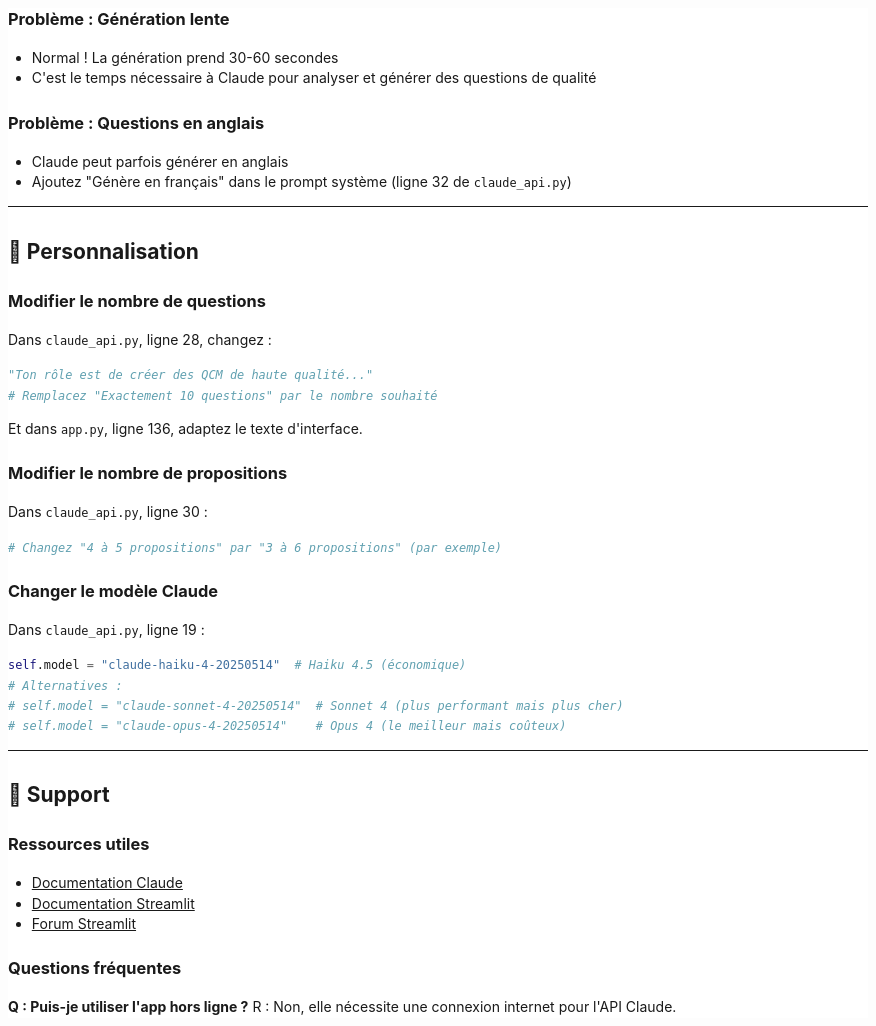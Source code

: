 ### Problème : Génération lente
- Normal ! La génération prend 30-60 secondes
- C'est le temps nécessaire à Claude pour analyser et générer des questions de qualité

### Problème : Questions en anglais
- Claude peut parfois générer en anglais
- Ajoutez "Génère en français" dans le prompt système (ligne 32 de `claude_api.py`)

---

## 🎨 Personnalisation

### Modifier le nombre de questions

Dans `claude_api.py`, ligne 28, changez :
```python
"Ton rôle est de créer des QCM de haute qualité..."
# Remplacez "Exactement 10 questions" par le nombre souhaité
```

Et dans `app.py`, ligne 136, adaptez le texte d'interface.

### Modifier le nombre de propositions

Dans `claude_api.py`, ligne 30 :
```python
# Changez "4 à 5 propositions" par "3 à 6 propositions" (par exemple)
```

### Changer le modèle Claude

Dans `claude_api.py`, ligne 19 :
```python
self.model = "claude-haiku-4-20250514"  # Haiku 4.5 (économique)
# Alternatives :
# self.model = "claude-sonnet-4-20250514"  # Sonnet 4 (plus performant mais plus cher)
# self.model = "claude-opus-4-20250514"    # Opus 4 (le meilleur mais coûteux)
```

---

## 🤝 Support

### Ressources utiles
- [Documentation Claude](https://docs.anthropic.com/)
- [Documentation Streamlit](https://docs.streamlit.io/)
- [Forum Streamlit](https://discuss.streamlit.io/)

### Questions fréquentes

**Q : Puis-je utiliser l'app hors ligne ?**
R : Non, elle nécessite une connexion internet pour l'API Claude.
